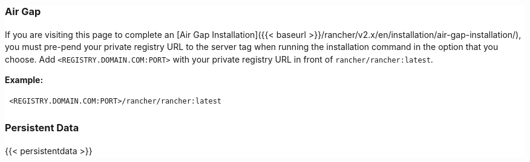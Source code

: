 ### Air Gap

If you are visiting this page to complete an [Air Gap Installation]({{< baseurl >}}/rancher/v2.x/en/installation/air-gap-installation/), you must pre-pend your private registry URL to the server tag when running the installation command in the option that you choose. Add `<REGISTRY.DOMAIN.COM:PORT>` with your private registry URL in front of `rancher/rancher:latest`.

**Example:**

	 <REGISTRY.DOMAIN.COM:PORT>/rancher/rancher:latest

### Persistent Data

{{< persistentdata >}}
